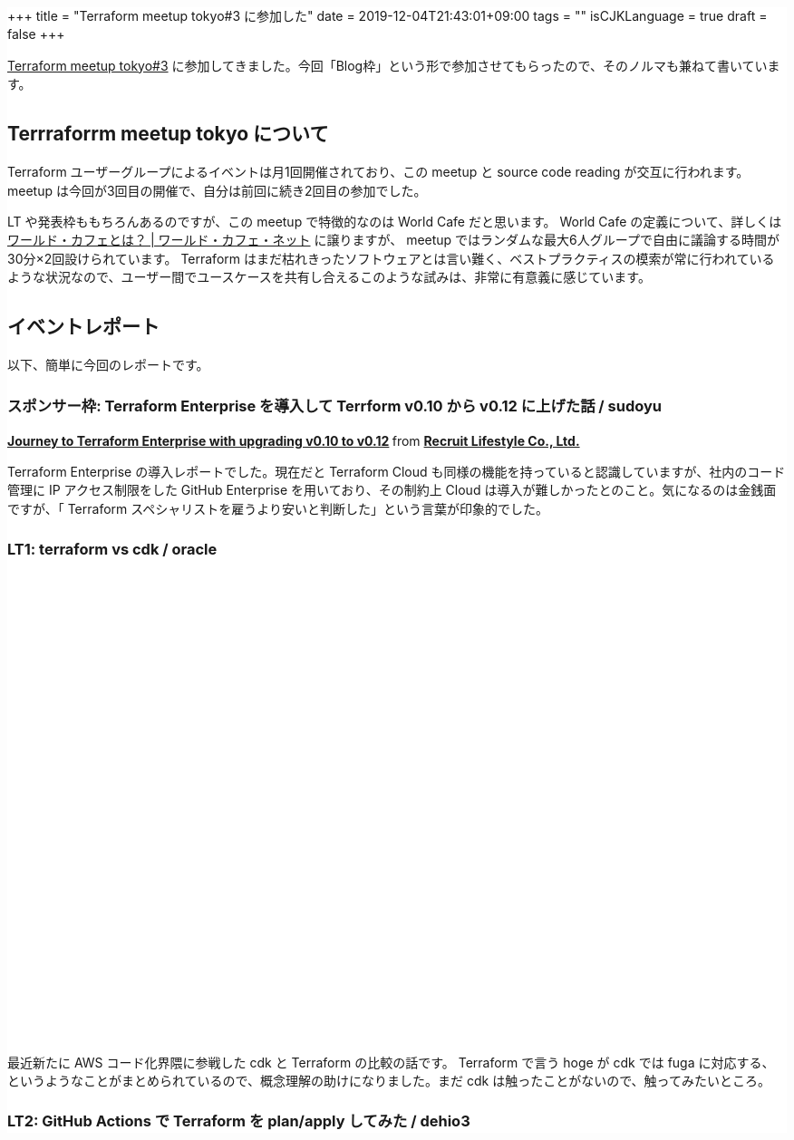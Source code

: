 +++
title = "Terraform meetup tokyo#3 に参加した"
date = 2019-12-04T21:43:01+09:00
tags = ""
isCJKLanguage = true
draft = false
+++

[Terraform meetup tokyo#3](https://terraform-jp.connpass.com/event/153286/) に参加してきました。今回「Blog枠」という形で参加させてもらったので、そのノルマも兼ねて書いています。

## Terrraforrm meetup tokyo について

Terraform ユーザーグループによるイベントは月1回開催されており、この meetup と source code reading が交互に行われます。 meetup は今回が3回目の開催で、自分は前回に続き2回目の参加でした。

LT や発表枠ももちろんあるのですが、この meetup で特徴的なのは World Cafe だと思います。 World Cafe の定義について、詳しくは [ワールド・カフェとは？ | ワールド・カフェ・ネット](http://world-cafe.net/about/) に譲りますが、 meetup ではランダムな最大6人グループで自由に議論する時間が30分×2回設けられています。 Terraform はまだ枯れきったソフトウェアとは言い難く、ベストプラクティスの模索が常に行われているような状況なので、ユーザー間でユースケースを共有し合えるこのような試みは、非常に有意義に感じています。

## イベントレポート

以下、簡単に今回のレポートです。

### スポンサー枠: Terraform Enterprise を導入して Terrform v0.10 から v0.12 に上げた話 / sudoyu

<iframe src="//www.slideshare.net/slideshow/embed_code/key/93ZBaBpaIVY4Pg" width="595" height="485" frameborder="0" marginwidth="0" marginheight="0" scrolling="no" style="border:1px solid #CCC; border-width:1px; margin-bottom:5px; max-width: 100%;" allowfullscreen> </iframe> <div style="margin-bottom:5px"> <strong> <a href="//www.slideshare.net/RecruitLifestyle/journey-to-terraform-enterprise-with-upgrading-v010-to-v012" title="Journey to Terraform Enterprise with upgrading v0.10 to v0.12" target="_blank">Journey to Terraform Enterprise with upgrading v0.10 to v0.12</a> </strong> from <strong><a href="https://www.slideshare.net/RecruitLifestyle" target="_blank">Recruit Lifestyle Co., Ltd.</a></strong> </div>

Terraform Enterprise の導入レポートでした。現在だと Terraform Cloud も同様の機能を持っていると認識していますが、社内のコード管理に IP アクセス制限をした GitHub Enterprise を用いており、その制約上 Cloud は導入が難しかったとのこと。気になるのは金銭面ですが、「 Terraform スペシャリストを雇うより安いと判断した」という言葉が印象的でした。

### LT1: terraform vs cdk / oracle

<div style="left: 0; width: 100%; height: 0; position: relative; padding-bottom: 56.25%; padding-top: 30px;"><iframe src="https://docs.google.com/presentation/d/1jXCZ-MnT9-x7etUGdeN62GuK2GmF1XAT99s5PlYiiIY/preview?usp=embed_googleplus" style="border: 0; top: 0; left: 0; width: 100%; height: 100%; position: absolute;" allowfullscreen scrolling="no" allow="encrypted-media"></iframe></div>

最近新たに AWS コード化界隈に参戦した cdk と Terraform の比較の話です。 Terraform で言う hoge が cdk では fuga に対応する、というようなことがまとめられているので、概念理解の助けになりました。まだ cdk は触ったことがないので、触ってみたいところ。

### LT2: GitHub Actions で Terraform を plan/apply してみた / dehio3
